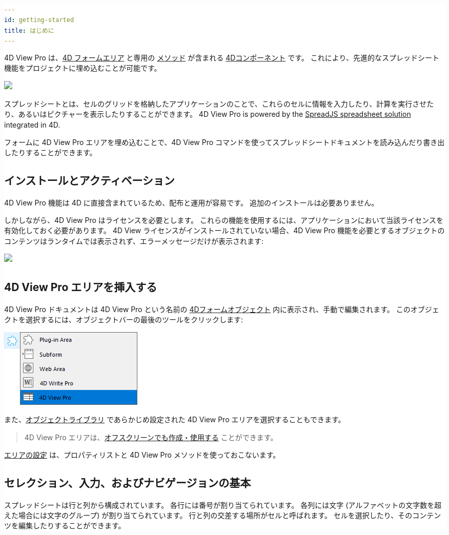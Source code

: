 ```yaml
---
id: getting-started
title: はじめに
---
```



4D View Pro は、[4D フォームエリア](FormObjects/viewProArea_overview.md) と専用の [メソッド](method-list.md) が含まれる [4Dコンポーネント](Concepts/components.md) です。 これにより、先進的なスプレッドシート機能をプロジェクトに埋め込むことが可能です。


![](../assets/en/ViewPro/vpSpreadsheet.png)

スプレッドシートとは、セルのグリッドを格納したアプリケーションのことで、これらのセルに情報を入力したり、計算を実行させたり、あるいはピクチャーを表示したりすることができます。 4D View Pro is powered by the [SpreadJS spreadsheet solution](https://developer.mescius.com/spreadjs) integrated in 4D.

フォームに 4D View Pro エリアを埋め込むことで、4D View Pro コマンドを使ってスプレッドシートドキュメントを読み込んだり書き出したりすることができます。


## インストールとアクティベーション

4D View Pro 機能は 4D に直接含まれているため、配布と運用が容易です。 追加のインストールは必要ありません。

しかしながら、4D View Pro はライセンスを必要とします。 これらの機能を使用するには、アプリケーションにおいて当該ライセンスを有効化しておく必要があります。 4D View ライセンスがインストールされていない場合、4D View Pro 機能を必要とするオブジェクトのコンテンツはランタイムでは表示されず、エラーメッセージだけが表示されます:

![](../assets/en/ViewPro/licenseError.png)


## 4D View Pro エリアを挿入する

4D View Pro ドキュメントは 4D View Pro という名前の [4Dフォームオブジェクト](FormObjects/viewProArea_overview.md) 内に表示され、手動で編集されます。 このオブジェクトを選択するには、オブジェクトバーの最後のツールをクリックします:

![](../assets/en/ViewPro/vpArea.png)

また、[オブジェクトライブラリ](FormEditor/objectLibrary.md) であらかじめ設定された 4D View Pro エリアを選択することもできます。

> 4D View Pro エリアは、[オフスクリーンでも作成・使用する](method-list.md#vp-run-offscreen-area) ことができます。

[エリアの設定](configuring.md) は、プロパティリストと 4D View Pro メソッドを使っておこないます。


## セレクション、入力、およびナビゲージョンの基本

スプレッドシートは行と列から構成されています。 各行には番号が割り当てられています。 各列には文字 (アルファベットの文字数を超えた場合には文字のグループ) が割り当てられています。 行と列の交差する場所がセルと呼ばれます。 セルを選択したり、そのコンテンツを編集したりすることができます。
